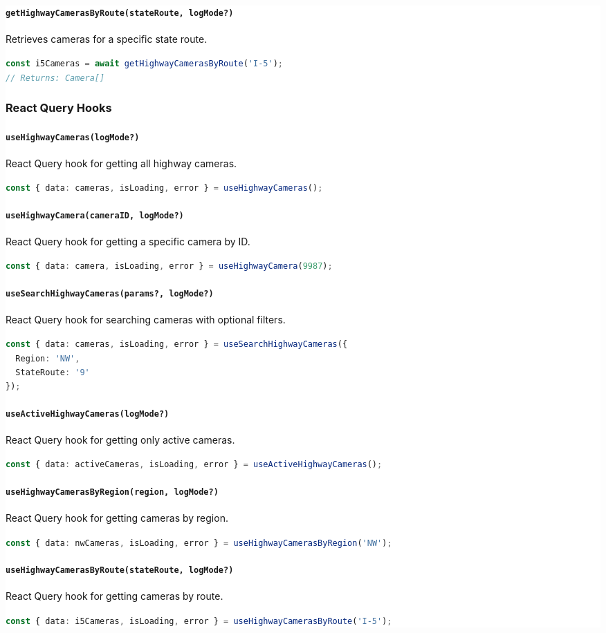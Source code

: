 #### `getHighwayCamerasByRoute(stateRoute, logMode?)`

Retrieves cameras for a specific state route.

```typescript
const i5Cameras = await getHighwayCamerasByRoute('I-5');
// Returns: Camera[]
```

### React Query Hooks

#### `useHighwayCameras(logMode?)`

React Query hook for getting all highway cameras.

```typescript
const { data: cameras, isLoading, error } = useHighwayCameras();
```

#### `useHighwayCamera(cameraID, logMode?)`

React Query hook for getting a specific camera by ID.

```typescript
const { data: camera, isLoading, error } = useHighwayCamera(9987);
```

#### `useSearchHighwayCameras(params?, logMode?)`

React Query hook for searching cameras with optional filters.

```typescript
const { data: cameras, isLoading, error } = useSearchHighwayCameras({
  Region: 'NW',
  StateRoute: '9'
});
```

#### `useActiveHighwayCameras(logMode?)`

React Query hook for getting only active cameras.

```typescript
const { data: activeCameras, isLoading, error } = useActiveHighwayCameras();
```

#### `useHighwayCamerasByRegion(region, logMode?)`

React Query hook for getting cameras by region.

```typescript
const { data: nwCameras, isLoading, error } = useHighwayCamerasByRegion('NW');
```

#### `useHighwayCamerasByRoute(stateRoute, logMode?)`

React Query hook for getting cameras by route.

```typescript
const { data: i5Cameras, isLoading, error } = useHighwayCamerasByRoute('I-5');
```
